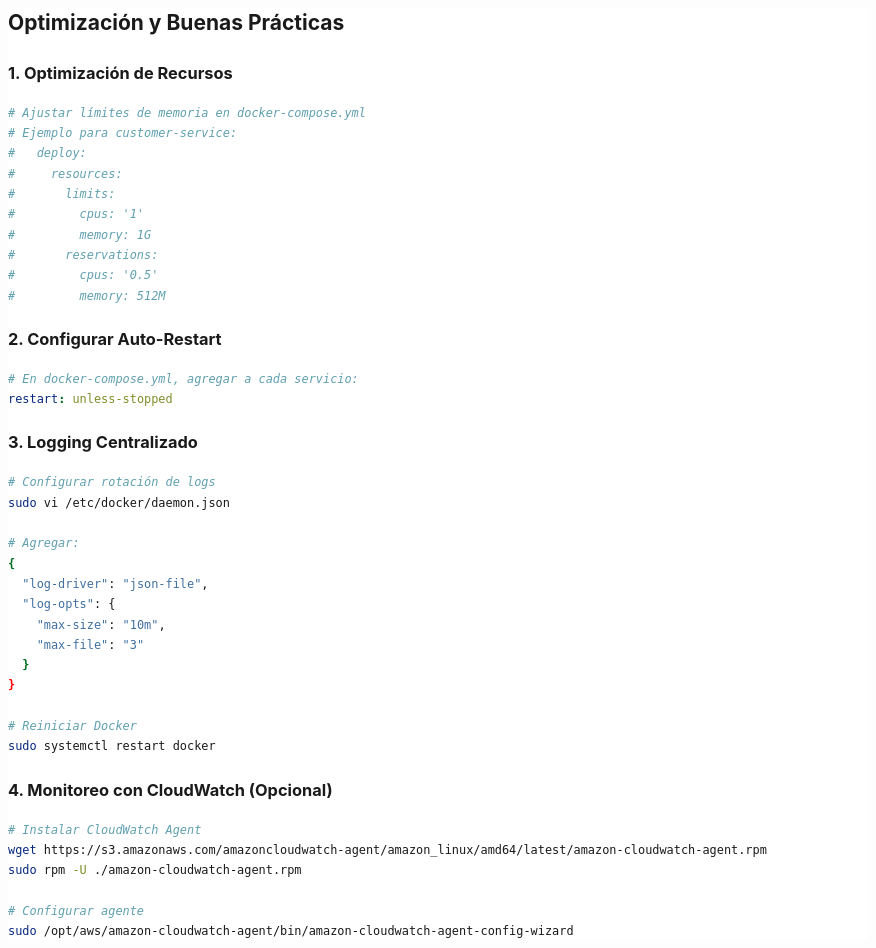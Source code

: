 
## Optimización y Buenas Prácticas

### 1. Optimización de Recursos

```bash
# Ajustar límites de memoria en docker-compose.yml
# Ejemplo para customer-service:
#   deploy:
#     resources:
#       limits:
#         cpus: '1'
#         memory: 1G
#       reservations:
#         cpus: '0.5'
#         memory: 512M
```

### 2. Configurar Auto-Restart

```yaml
# En docker-compose.yml, agregar a cada servicio:
restart: unless-stopped
```

### 3. Logging Centralizado

```bash
# Configurar rotación de logs
sudo vi /etc/docker/daemon.json

# Agregar:
{
  "log-driver": "json-file",
  "log-opts": {
    "max-size": "10m",
    "max-file": "3"
  }
}

# Reiniciar Docker
sudo systemctl restart docker
```

### 4. Monitoreo con CloudWatch (Opcional)

```bash
# Instalar CloudWatch Agent
wget https://s3.amazonaws.com/amazoncloudwatch-agent/amazon_linux/amd64/latest/amazon-cloudwatch-agent.rpm
sudo rpm -U ./amazon-cloudwatch-agent.rpm

# Configurar agente
sudo /opt/aws/amazon-cloudwatch-agent/bin/amazon-cloudwatch-agent-config-wizard
```
